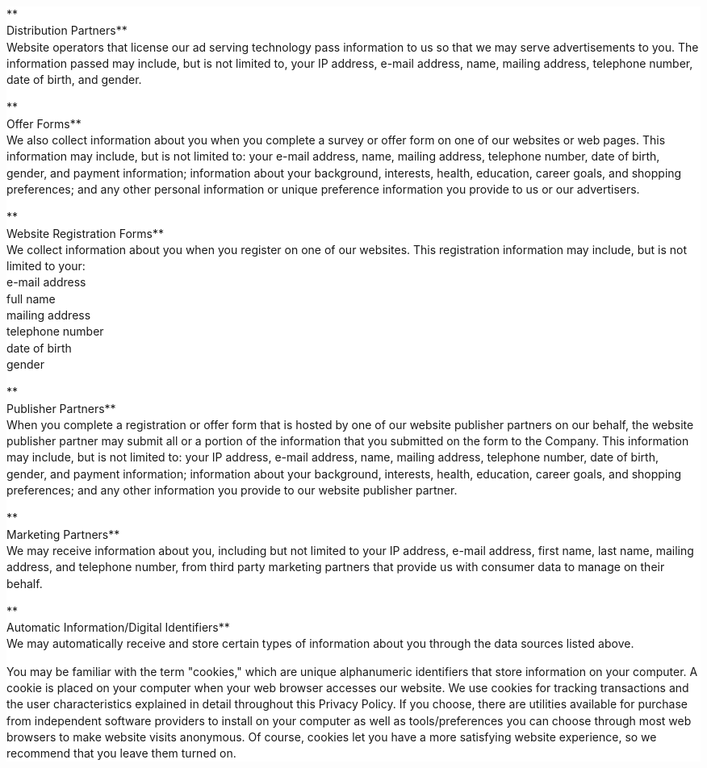 **  
Distribution Partners**  
Website operators that license our ad serving technology pass information to us so that we may serve advertisements to you. The information passed may include, but is not limited to, your IP address, e-mail address, name, mailing address, telephone number, date of birth, and gender.

**  
Offer Forms**  
We also collect information about you when you complete a survey or offer form on one of our websites or web pages. This information may include, but is not limited to: your e-mail address, name, mailing address, telephone number, date of birth, gender, and payment information; information about your background, interests, health, education, career goals, and shopping preferences; and any other personal information or unique preference information you provide to us or our advertisers.

**  
Website Registration Forms**  
We collect information about you when you register on one of our websites. This registration information may include, but is not limited to your:  
e-mail address  
full name  
mailing address  
telephone number  
date of birth  
gender

**  
Publisher Partners**  
When you complete a registration or offer form that is hosted by one of our website publisher partners on our behalf, the website publisher partner may submit all or a portion of the information that you submitted on the form to the Company. This information may include, but is not limited to: your IP address, e-mail address, name, mailing address, telephone number, date of birth, gender, and payment information; information about your background, interests, health, education, career goals, and shopping preferences; and any other information you provide to our website publisher partner.

**  
Marketing Partners**  
We may receive information about you, including but not limited to your IP address, e-mail address, first name, last name, mailing address, and telephone number, from third party marketing partners that provide us with consumer data to manage on their behalf.

**  
Automatic Information/Digital Identifiers**  
We may automatically receive and store certain types of information about you through the data sources listed above.

  
You may be familiar with the term "cookies," which are unique alphanumeric identifiers that store information on your computer. A cookie is placed on your computer when your web browser accesses our website. We use cookies for tracking transactions and the user characteristics explained in detail throughout this Privacy Policy. If you choose, there are utilities available for purchase from independent software providers to install on your computer as well as tools/preferences you can choose through most web browsers to make website visits anonymous. Of course, cookies let you have a more satisfying website experience, so we recommend that you leave them turned on.

  